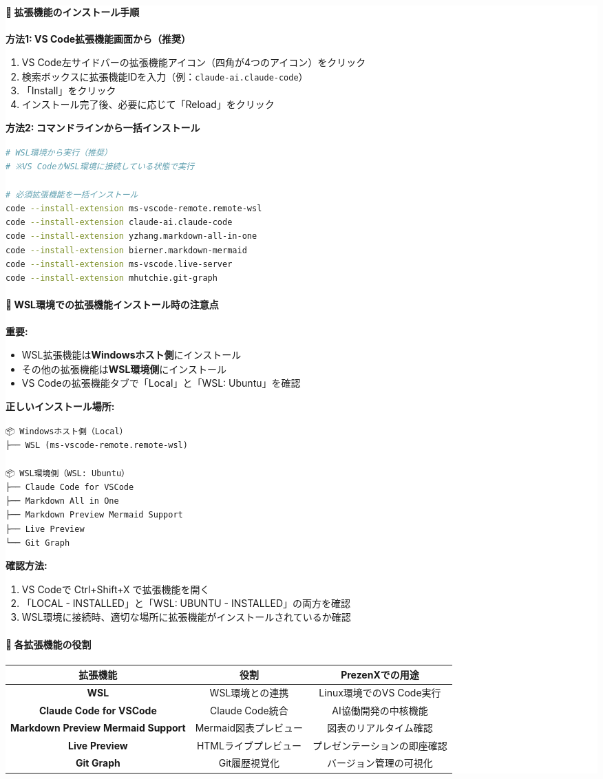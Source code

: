 #### 📝 拡張機能のインストール手順

**方法1: VS Code拡張機能画面から（推奨）**
1. VS Code左サイドバーの拡張機能アイコン（四角が4つのアイコン）をクリック
2. 検索ボックスに拡張機能IDを入力（例：`claude-ai.claude-code`）
3. 「Install」をクリック
4. インストール完了後、必要に応じて「Reload」をクリック

**方法2: コマンドラインから一括インストール**
```bash
# WSL環境から実行（推奨）
# ※VS CodeがWSL環境に接続している状態で実行

# 必須拡張機能を一括インストール
code --install-extension ms-vscode-remote.remote-wsl
code --install-extension claude-ai.claude-code
code --install-extension yzhang.markdown-all-in-one
code --install-extension bierner.markdown-mermaid
code --install-extension ms-vscode.live-server
code --install-extension mhutchie.git-graph
```

#### 🚨 WSL環境での拡張機能インストール時の注意点

**重要:**
- WSL拡張機能は**Windowsホスト側**にインストール
- その他の拡張機能は**WSL環境側**にインストール
- VS Codeの拡張機能タブで「Local」と「WSL: Ubuntu」を確認

**正しいインストール場所:**
```
📦 Windowsホスト側（Local）
├── WSL (ms-vscode-remote.remote-wsl)

📦 WSL環境側（WSL: Ubuntu）
├── Claude Code for VSCode
├── Markdown All in One
├── Markdown Preview Mermaid Support
├── Live Preview
└── Git Graph
```

**確認方法:**
1. VS Codeで Ctrl+Shift+X で拡張機能を開く
2. 「LOCAL - INSTALLED」と「WSL: UBUNTU - INSTALLED」の両方を確認
3. WSL環境に接続時、適切な場所に拡張機能がインストールされているか確認

#### 🎯 各拡張機能の役割

| 拡張機能 | 役割 | PrezenXでの用途 |
|:---:|:---:|:---:|
| **WSL** | WSL環境との連携 | Linux環境でのVS Code実行 |
| **Claude Code for VSCode** | Claude Code統合 | AI協働開発の中核機能 |
| **Markdown Preview Mermaid Support** | Mermaid図表プレビュー | 図表のリアルタイム確認 |
| **Live Preview** | HTMLライブプレビュー | プレゼンテーションの即座確認 |
| **Git Graph** | Git履歴視覚化 | バージョン管理の可視化 |
